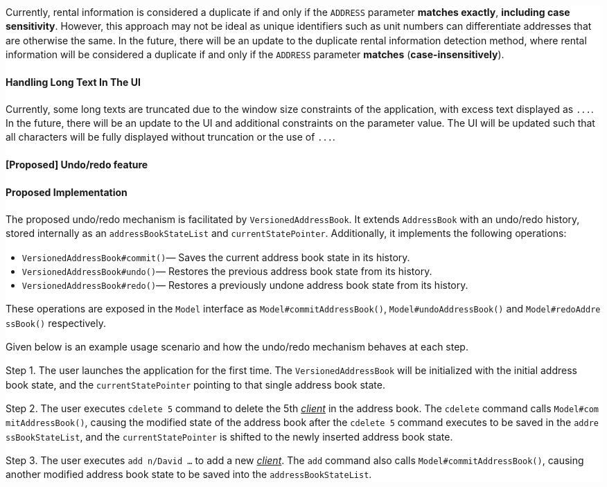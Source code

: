 Currently, rental information is considered a duplicate if and only if the `ADDRESS` parameter **matches exactly**, **including case sensitivity**. However, this approach may not be ideal as unique identifiers such as unit numbers can differentiate addresses that are otherwise the same.
In the future, there will be an update to the duplicate rental information detection method, where rental information will be considered a duplicate if and only if the `ADDRESS` parameter **matches** (**case-insensitively**).

#### Handling Long Text In The UI

Currently, some long texts are truncated due to the window size constraints of the application, with excess text displayed as `...`.
In the future, there will be an update to the UI and additional constraints on the parameter value. The UI will be updated such that all characters will be fully displayed without truncation or the use of `...`.

#### \[Proposed\] Undo/redo feature

#### Proposed Implementation

The proposed undo/redo mechanism is facilitated by `VersionedAddressBook`. It extends `AddressBook` with an undo/redo
history, stored internally as an `addressBookStateList` and `currentStatePointer`. Additionally, it implements the
following operations:

* `VersionedAddressBook#commit()`— Saves the current address book state in its history.
* `VersionedAddressBook#undo()`— Restores the previous address book state from its history.
* `VersionedAddressBook#redo()`— Restores a previously undone address book state from its history.

These operations are exposed in the `Model` interface as `Model#commitAddressBook()`, `Model#undoAddressBook()`
and `Model#redoAddressBook()` respectively.

Given below is an example usage scenario and how the undo/redo mechanism behaves at each step.

Step 1. The user launches the application for the first time. The `VersionedAddressBook` will be initialized with the
initial address book state, and the `currentStatePointer` pointing to that single address book state.

<puml src="diagrams/UndoRedoState0.puml" alt="UndoRedoState0" />

Step 2. The user executes `cdelete 5` command to delete the 5th [_client_](#glossary-client) in the address book.
The `cdelete` command calls `Model#commitAddressBook()`, causing the modified state of the address book after
the `cdelete 5` command executes to be saved in the `addressBookStateList`, and the `currentStatePointer` is shifted to
the newly inserted address book state.

<puml src="diagrams/UndoRedoState1.puml" alt="UndoRedoState1" />

Step 3. The user executes `add n/David …​` to add a new [_client_](#glossary-client). The `add` command also
calls `Model#commitAddressBook()`, causing another modified address book state to be saved into
the `addressBookStateList`.
